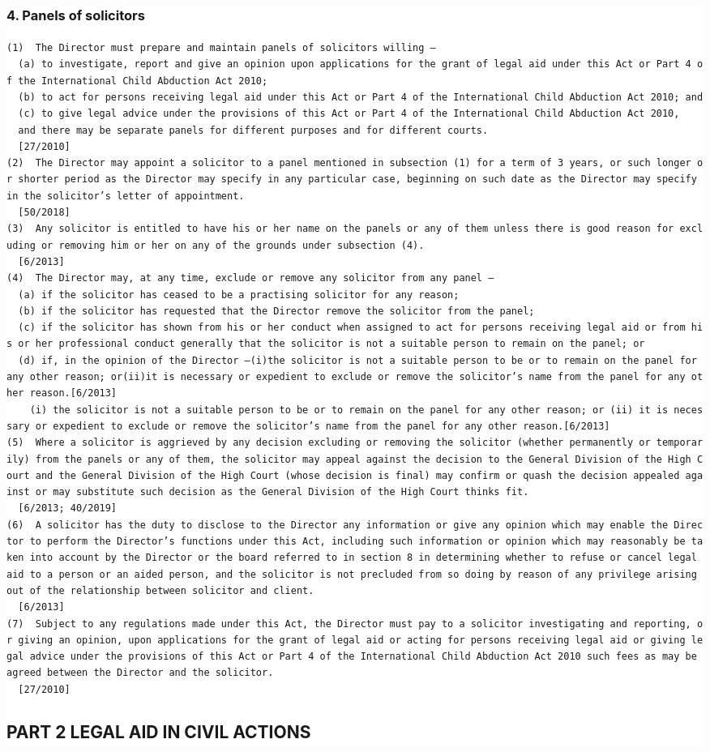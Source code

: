 ### 4. Panels of solicitors

    (1)  The Director must prepare and maintain panels of solicitors willing —
      (a) to investigate, report and give an opinion upon applications for the grant of legal aid under this Act or Part 4 of the International Child Abduction Act 2010;
      (b) to act for persons receiving legal aid under this Act or Part 4 of the International Child Abduction Act 2010; and
      (c) to give legal advice under the provisions of this Act or Part 4 of the International Child Abduction Act 2010,
      and there may be separate panels for different purposes and for different courts.
      [27/2010]
    (2)  The Director may appoint a solicitor to a panel mentioned in subsection (1) for a term of 3 years, or such longer or shorter period as the Director may specify in any particular case, beginning on such date as the Director may specify in the solicitor’s letter of appointment.
      [50/2018]
    (3)  Any solicitor is entitled to have his or her name on the panels or any of them unless there is good reason for excluding or removing him or her on any of the grounds under subsection (4).
      [6/2013]
    (4)  The Director may, at any time, exclude or remove any solicitor from any panel —
      (a) if the solicitor has ceased to be a practising solicitor for any reason;
      (b) if the solicitor has requested that the Director remove the solicitor from the panel;
      (c) if the solicitor has shown from his or her conduct when assigned to act for persons receiving legal aid or from his or her professional conduct generally that the solicitor is not a suitable person to remain on the panel; or
      (d) if, in the opinion of the Director —(i)the solicitor is not a suitable person to be or to remain on the panel for any other reason; or(ii)it is necessary or expedient to exclude or remove the solicitor’s name from the panel for any other reason.[6/2013]
        (i) the solicitor is not a suitable person to be or to remain on the panel for any other reason; or (ii) it is necessary or expedient to exclude or remove the solicitor’s name from the panel for any other reason.[6/2013]
    (5)  Where a solicitor is aggrieved by any decision excluding or removing the solicitor (whether permanently or temporarily) from the panels or any of them, the solicitor may appeal against the decision to the General Division of the High Court and the General Division of the High Court (whose decision is final) may confirm or quash the decision appealed against or may substitute such decision as the General Division of the High Court thinks fit.
      [6/2013; 40/2019]
    (6)  A solicitor has the duty to disclose to the Director any information or give any opinion which may enable the Director to perform the Director’s functions under this Act, including such information or opinion which may reasonably be taken into account by the Director or the board referred to in section 8 in determining whether to refuse or cancel legal aid to a person or an aided person, and the solicitor is not precluded from so doing by reason of any privilege arising out of the relationship between solicitor and client.
      [6/2013]
    (7)  Subject to any regulations made under this Act, the Director must pay to a solicitor investigating and reporting, or giving an opinion, upon applications for the grant of legal aid or acting for persons receiving legal aid or giving legal advice under the provisions of this Act or Part 4 of the International Child Abduction Act 2010 such fees as may be agreed between the Director and the solicitor.
      [27/2010]


## PART 2 LEGAL AID IN CIVIL ACTIONS
